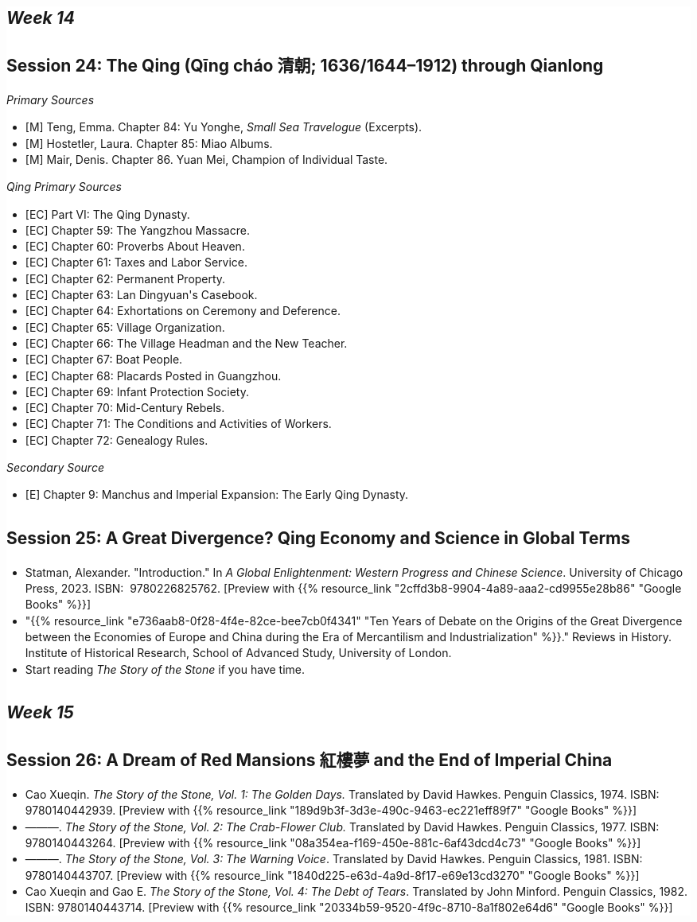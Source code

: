 ## *Week 14*

## Session 24: The Qing (Qīng cháo 清朝; 1636/1644–1912) through Qianlong

*Primary Sources*

- \[M\] Teng, Emma. Chapter 84: Yu Yonghe, *Small Sea Travelogue* (Excerpts).
- \[M\] Hostetler, Laura. Chapter 85: Miao Albums.
- \[M\] Mair, Denis. Chapter 86. Yuan Mei, Champion of Individual Taste.

*Qing Primary Sources*

- \[EC\] Part VI: The Qing Dynasty.
- \[EC\] Chapter 59: The Yangzhou Massacre.
- \[EC\] Chapter 60: Proverbs About Heaven.
- \[EC\] Chapter 61: Taxes and Labor Service.
- \[EC\] Chapter 62: Permanent Property.
- \[EC\] Chapter 63: Lan Dingyuan's Casebook.
- \[EC\] Chapter 64: Exhortations on Ceremony and Deference.
- \[EC\] Chapter 65: Village Organization.
- \[EC\] Chapter 66: The Village Headman and the New Teacher.
- \[EC\] Chapter 67: Boat People.
- \[EC\] Chapter 68: Placards Posted in Guangzhou.
- \[EC\] Chapter 69: Infant Protection Society.
- \[EC\] Chapter 70: Mid-Century Rebels.
- \[EC\] Chapter 71: The Conditions and Activities of Workers.
- \[EC\] Chapter 72: Genealogy Rules.

*Secondary Source*

- \[E\] Chapter 9: Manchus and Imperial Expansion: The Early Qing Dynasty.

## Session 25: A Great Divergence? Qing Economy and Science in Global Terms

- Statman, Alexander. "Introduction." In *A Global Enlightenment: Western Progress and Chinese Science*. University of Chicago Press, 2023. ISBN: ‎ 9780226825762. \[Preview with {{% resource_link "2cffd3b8-9904-4a89-aaa2-cd9955e28b86" "Google Books" %}}\]
- "{{% resource_link "e736aab8-0f28-4f4e-82ce-bee7cb0f4341" "Ten Years of Debate on the Origins of the Great Divergence between the Economies of Europe and China during the Era of Mercantilism and Industrialization" %}}." Reviews in History. Institute of Historical Research, School of Advanced Study, University of London.
- Start reading *The Story of the Stone* if you have time.

## *Week 15*

## Session 26: A Dream of Red Mansions 紅樓夢 and the End of Imperial China

- Cao Xueqin. *The Story of the Stone, Vol. 1: The Golden Days.* Translated by David Hawkes. Penguin Classics, 1974. ISBN: ‎9780140442939. \[Preview with {{% resource_link "189d9b3f-3d3e-490c-9463-ec221eff89f7" "Google Books" %}}\]
- ———. *The Story of the Stone, Vol. 2: The Crab-Flower Club.* Translated by David Hawkes. Penguin Classics, 1977. ISBN: ‎9780140443264. \[Preview with {{% resource_link "08a354ea-f169-450e-881c-6af43dcd4c73" "Google Books" %}}\]
- ———. *The Story of the Stone, Vol. 3: The Warning Voice*. Translated by David Hawkes. Penguin Classics, 1981. ISBN: ‎9780140443707. \[Preview with {{% resource_link "1840d225-e63d-4a9d-8f17-e69e13cd3270" "Google Books" %}}\]
- Cao Xueqin and Gao E. *The Story of the Stone, Vol. 4: The Debt of Tears*. Translated by John Minford. Penguin Classics, 1982. ISBN: ‎9780140443714. \[Preview with {{% resource_link "20334b59-9520-4f9c-8710-8a1f802e64d6" "Google Books" %}}\]